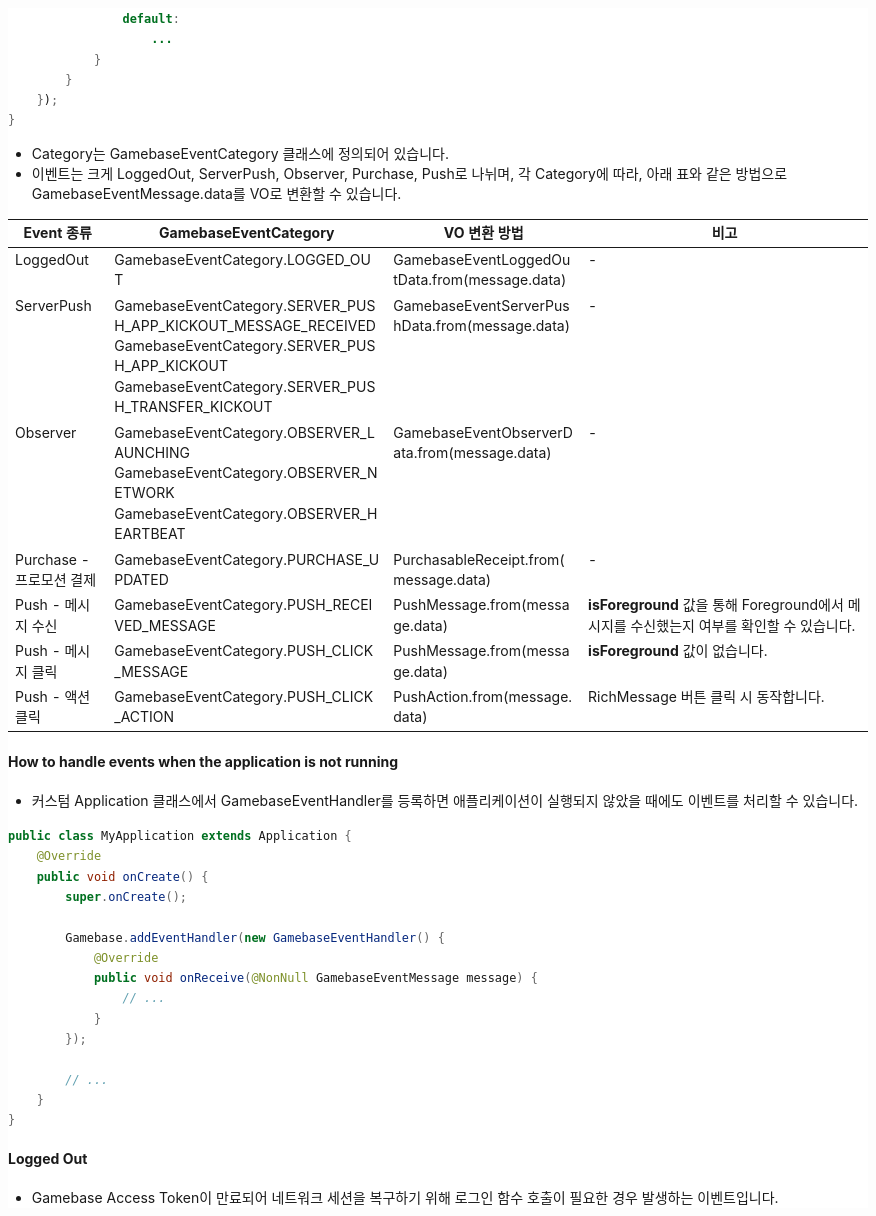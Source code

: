 ```java
                default:
                    ...
            }
        }
    });
}
```

* Category는 GamebaseEventCategory 클래스에 정의되어 있습니다.
* 이벤트는 크게 LoggedOut, ServerPush, Observer, Purchase, Push로 나뉘며, 각 Category에 따라, 아래 표와 같은 방법으로 GamebaseEventMessage.data를 VO로 변환할 수 있습니다.

| Event 종류 | GamebaseEventCategory | VO 변환 방법 | 비고 |
| --------- | --------------------- | ----------- | --- |
| LoggedOut | GamebaseEventCategory.LOGGED_OUT | GamebaseEventLoggedOutData.from(message.data) | \- |
| ServerPush | GamebaseEventCategory.SERVER_PUSH_APP_KICKOUT_MESSAGE_RECEIVED<br>GamebaseEventCategory.SERVER_PUSH_APP_KICKOUT<br>GamebaseEventCategory.SERVER_PUSH_TRANSFER_KICKOUT | GamebaseEventServerPushData.from(message.data) | \- |
| Observer | GamebaseEventCategory.OBSERVER_LAUNCHING<br>GamebaseEventCategory.OBSERVER_NETWORK<br>GamebaseEventCategory.OBSERVER_HEARTBEAT | GamebaseEventObserverData.from(message.data) | \- |
| Purchase - 프로모션 결제 | GamebaseEventCategory.PURCHASE_UPDATED | PurchasableReceipt.from(message.data) | \- |
| Push - 메시지 수신 | GamebaseEventCategory.PUSH_RECEIVED_MESSAGE | PushMessage.from(message.data) | **isForeground** 값을 통해 Foreground에서 메시지를 수신했는지 여부를 확인할 수 있습니다. |
| Push - 메시지 클릭 | GamebaseEventCategory.PUSH_CLICK_MESSAGE | PushMessage.from(message.data) | **isForeground** 값이 없습니다. |
| Push - 액션 클릭 | GamebaseEventCategory.PUSH_CLICK_ACTION | PushAction.from(message.data) | RichMessage 버튼 클릭 시 동작합니다. |

#### How to handle events when the application is not running

* 커스텀 Application 클래스에서 GamebaseEventHandler를 등록하면 애플리케이션이 실행되지 않았을 때에도 이벤트를 처리할 수 있습니다.

```java
public class MyApplication extends Application {
    @Override
    public void onCreate() {
        super.onCreate();

        Gamebase.addEventHandler(new GamebaseEventHandler() {
            @Override
            public void onReceive(@NonNull GamebaseEventMessage message) {
                // ...
            }
        });

        // ...
    }
}
```

#### Logged Out

* Gamebase Access Token이 만료되어 네트워크 세션을 복구하기 위해 로그인 함수 호출이 필요한 경우 발생하는 이벤트입니다.

